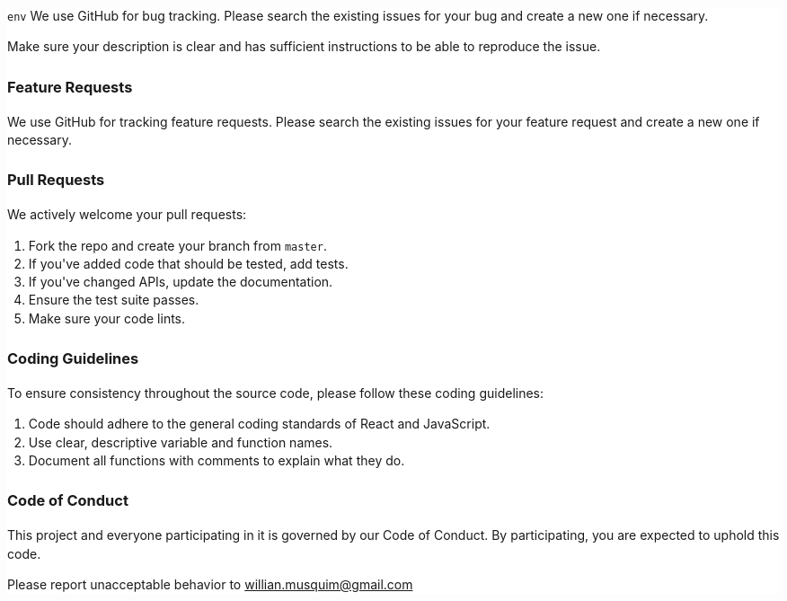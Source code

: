 ```env```
We use GitHub for bug tracking. Please search the existing issues for your bug and create a new one if necessary.

Make sure your description is clear and has sufficient instructions to be able to reproduce the issue.

### Feature Requests

We use GitHub for tracking feature requests. Please search the existing issues for your feature request and create a new one if necessary.

### Pull Requests

We actively welcome your pull requests:

1. Fork the repo and create your branch from `master`.
2. If you've added code that should be tested, add tests.
3. If you've changed APIs, update the documentation.
4. Ensure the test suite passes.
5. Make sure your code lints.

### Coding Guidelines

To ensure consistency throughout the source code, please follow these coding guidelines:

1. Code should adhere to the general coding standards of React and JavaScript.
2. Use clear, descriptive variable and function names.
3. Document all functions with comments to explain what they do.

### Code of Conduct

This project and everyone participating in it is governed by our Code of Conduct. By participating, you are expected to uphold this code.

Please report unacceptable behavior to willian.musquim@gmail.com

